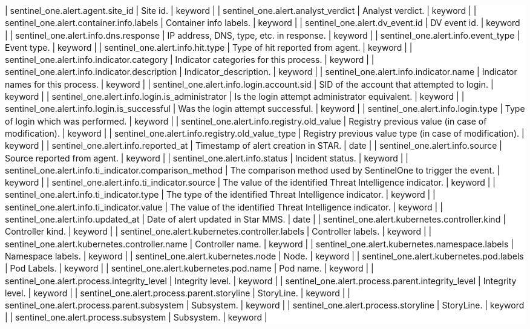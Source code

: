 | sentinel_one.alert.agent.site_id | Site id. | keyword |
| sentinel_one.alert.analyst_verdict | Analyst verdict. | keyword |
| sentinel_one.alert.container.info.labels | Container info labels. | keyword |
| sentinel_one.alert.dv_event.id | DV event id. | keyword |
| sentinel_one.alert.info.dns.response | IP address, DNS, type, etc. in response. | keyword |
| sentinel_one.alert.info.event_type | Event type. | keyword |
| sentinel_one.alert.info.hit.type | Type of hit reported from agent. | keyword |
| sentinel_one.alert.info.indicator.category | Indicator categories for this process. | keyword |
| sentinel_one.alert.info.indicator.description | Indicator_description. | keyword |
| sentinel_one.alert.info.indicator.name | Indicator names for this process. | keyword |
| sentinel_one.alert.info.login.account.sid | SID of the account that attempted to login. | keyword |
| sentinel_one.alert.info.login.is_administrator | Is the login attempt administrator equivalent. | keyword |
| sentinel_one.alert.info.login.is_successful | Was the login attempt successful. | keyword |
| sentinel_one.alert.info.login.type | Type of login which was performed. | keyword |
| sentinel_one.alert.info.registry.old_value | Registry previous value (in case of modification). | keyword |
| sentinel_one.alert.info.registry.old_value_type | Registry previous value type (in case of modification). | keyword |
| sentinel_one.alert.info.reported_at | Timestamp of alert creation in STAR. | date |
| sentinel_one.alert.info.source | Source reported from agent. | keyword |
| sentinel_one.alert.info.status | Incident status. | keyword |
| sentinel_one.alert.info.ti_indicator.comparison_method | The comparison method used by SentinelOne to trigger the event. | keyword |
| sentinel_one.alert.info.ti_indicator.source | The value of the identified Threat Intelligence indicator. | keyword |
| sentinel_one.alert.info.ti_indicator.type | The type of the identified Threat Intelligence indicator. | keyword |
| sentinel_one.alert.info.ti_indicator.value | The value of the identified Threat Intelligence indicator. | keyword |
| sentinel_one.alert.info.updated_at | Date of alert updated in Star MMS. | date |
| sentinel_one.alert.kubernetes.controller.kind | Controller kind. | keyword |
| sentinel_one.alert.kubernetes.controller.labels | Controller labels. | keyword |
| sentinel_one.alert.kubernetes.controller.name | Controller name. | keyword |
| sentinel_one.alert.kubernetes.namespace.labels | Namespace labels. | keyword |
| sentinel_one.alert.kubernetes.node | Node. | keyword |
| sentinel_one.alert.kubernetes.pod.labels | Pod Labels. | keyword |
| sentinel_one.alert.kubernetes.pod.name | Pod name. | keyword |
| sentinel_one.alert.process.integrity_level | Integrity level. | keyword |
| sentinel_one.alert.process.parent.integrity_level | Integrity level. | keyword |
| sentinel_one.alert.process.parent.storyline | StoryLine. | keyword |
| sentinel_one.alert.process.parent.subsystem | Subsystem. | keyword |
| sentinel_one.alert.process.storyline | StoryLine. | keyword |
| sentinel_one.alert.process.subsystem | Subsystem. | keyword |